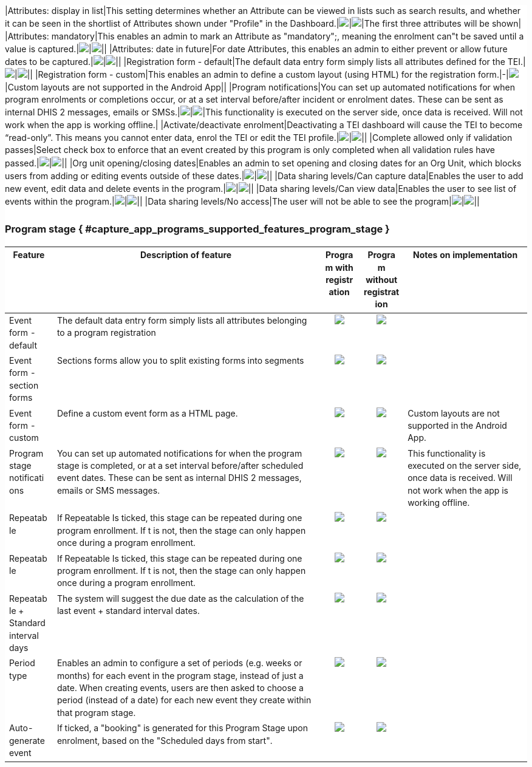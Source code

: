|Attributes: display in list|This setting determines whether an Attribute can be viewed in lists such as search results, and whether it can be seen in the shortlist of Attributes shown under "Profile" in the Dashboard.|![](/en/resources/images/admin/icon-complete.png)|![](/en/resources/images/admin/icon-na.png)|The first three attributes will be shown|
|Attributes: mandatory|This enables an admin to mark an Attribute as "mandatory";, meaning the enrolment can"t be saved until a value is captured.|![](/en/resources/images/admin/icon-complete.png)|![](/en/resources/images/admin/icon-na.png)||
|Attributes:  date in future|For date Attributes, this enables an admin to either prevent or allow future dates to be captured.|![](/en/resources/images/admin/icon-complete.png)|![](/en/resources/images/admin/icon-na.png)||
|Registration form - default|The default data entry form simply lists all attributes defined for the TEI.|![](/en/resources/images/admin/icon-complete.png)|![](/en/resources/images/admin/icon-na.png)||
|Registration form - custom|This enables an admin to define a custom layout (using HTML) for the registration form.|-|![](/en/resources/images/admin/icon-na.png)|Custom layouts are not supported in the Android App||
|Program notifications|You can set up automated notifications for when program enrolments or completions occur, or at a set interval before/after incident or enrolment dates. These can be sent as internal DHIS 2 messages, emails or SMSs.|![](/en/resources/images/admin/icon-complete.png)|![](/en/resources/images/admin/icon-complete.png)|This functionality is executed on the server side, once data is received. Will not work when the app is working offline.|
|Activate/deactivate enrolment|Deactivating a TEI dashboard will cause the TEI to become &ldquo;read-only&rdquo;. This means you cannot enter data, enrol the TEI or edit the TEI profile.|![](/en/resources/images/admin/icon-complete.png)|![](/en/resources/images/admin/icon-na.png)||
|Complete allowed only if validation passes|Select check box to enforce that an event created by this program is only completed when all validation rules have passed.|![](/en/resources/images/admin/icon-incomplete.png)|![](/en/resources/images/admin/icon-incomplete.png)||
|Org unit opening/closing dates|Enables an admin to set opening and closing dates for an Org Unit, which blocks users from adding or editing events outside of these dates.|![](/en/resources/images/admin/icon-complete.png)|![](/en/resources/images/admin/icon-complete.png)||
|Data sharing levels/Can capture data|Enables the user to add new event, edit data and delete events in the program.|![](/en/resources/images/admin/icon-complete.png)|![](/en/resources/images/admin/icon-complete.png)||
|Data sharing levels/Can view data|Enables the user to see list of events within the program.|![](/en/resources/images/admin/icon-complete.png)|![](/en/resources/images/admin/icon-complete.png)||
|Data sharing levels/No access|The user will not be able to see the program|![](/en/resources/images/admin/icon-complete.png)|![](/en/resources/images/admin/icon-complete.png)||


### Program stage { #capture_app_programs_supported_features_program_stage }

|Feature|Description of feature|Program with registration|Program without registration|Notes on implementation|
|-|---|:-:|:-:|---|
|Event form - default|The default data entry form simply lists all attributes belonging to a program registration|![](/en/resources/images/admin/icon-complete.png)|![](/en/resources/images/admin/icon-complete.png)||
|Event form - section forms|Sections forms allow you to split existing forms into segments|![](/en/resources/images/admin/icon-complete.png)|![](/en/resources/images/admin/icon-complete.png)||
|Event form - custom|Define a custom event form as a HTML page.|![](/en/resources/images/admin/icon-incomplete.png)|![](/en/resources/images/admin/icon-incomplete.png)|Custom layouts are not supported in the Android App.|
|Program stage notifications|You can set up automated notifications for when the program stage is completed, or at a set interval before/after scheduled event dates. These can be sent as internal DHIS 2 messages, emails or SMS messages.|![](/en/resources/images/admin/icon-complete.png)|![](/en/resources/images/admin/icon-na.png)|This functionality is executed on the server side, once data is received. Will not work when the app is working offline.|
|Repeatable|If Repeatable Is ticked, this stage can be repeated during one program enrollment. If t is not, then the stage can only happen once during a program enrollment.|![](/en/resources/images/admin/icon-complete.png)|![](/en/resources/images/admin/icon-na.png)||
|Repeatable|If Repeatable Is ticked, this stage can be repeated during one program enrollment. If t is not, then the stage can only happen once during a program enrollment.|![](/en/resources/images/admin/icon-complete.png)|![](/en/resources/images/admin/icon-na.png)||
|Repeatable + Standard interval days|The system will suggest the due date as the calculation of the last event + standard interval dates.|![](/en/resources/images/admin/icon-complete.png)|![](/en/resources/images/admin/icon-na.png)||
|Period type|Enables an admin to configure a set of periods (e.g. weeks or months) for each event in the program stage, instead of just a date. When creating events, users are then asked to choose a period (instead of a date) for each new event they create within that program stage.|![](/en/resources/images/admin/icon-complete.png)|![](/en/resources/images/admin/icon-na.png)||
|Auto-generate event|If ticked, a "booking" is generated for this Program Stage upon enrolment, based on the "Scheduled days from start".|![](/en/resources/images/admin/icon-complete.png)|![](/en/resources/images/admin/icon-na.png)||